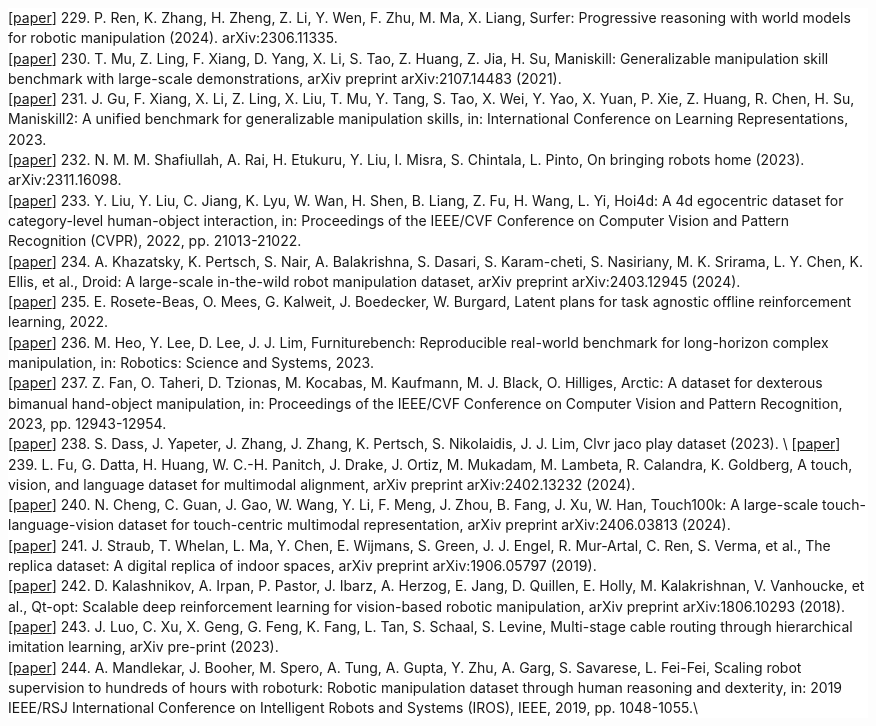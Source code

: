 [[paper](https://arxiv.org/abs/2307.00595)]
229. P. Ren,     K. Zhang,     H. Zheng,     Z. Li,     Y. Wen,     F. Zhu,     M. Ma,     X. Liang, Surfer: Progressive reasoning with world models for robotic manipulation (2024). arXiv:2306.11335.\
[[paper](https://arxiv.org/abs/2306.11335)]
230. T. Mu,     Z. Ling,     F. Xiang,     D. Yang,     X. Li,     S. Tao,     Z. Huang,     Z. Jia,     H. Su, Maniskill: Generalizable manipulation skill benchmark with large-scale demonstrations, arXiv preprint arXiv:2107.14483 (2021).\
[[paper](https://arxiv.org/abs/2107.14483)]
231. J. Gu,     F. Xiang,     X. Li,     Z. Ling,     X. Liu,     T. Mu,     Y. Tang,     S. Tao,     X. Wei,     Y. Yao,     X. Yuan,     P. Xie,     Z. Huang,     R. Chen,     H. Su, Maniskill2: A unified benchmark for generalizable manipulation skills, in: International Conference on Learning Representations, 2023.\
[[paper](https://arxiv.org/abs/2302.04659)]
232. N.     M.     M. Shafiullah,     A. Rai,     H. Etukuru,     Y. Liu,     I. Misra,     S. Chintala,     L. Pinto, On bringing robots home (2023). arXiv:2311.16098.\
[[paper](https://arxiv.org/abs/2311.16098)]
233. Y. Liu,     Y. Liu,     C. Jiang,     K. Lyu,     W. Wan,     H. Shen,     B. Liang,     Z. Fu,     H. Wang,     L. Yi, Hoi4d: A 4d egocentric dataset for category-level human-object interaction, in: Proceedings of the IEEE/CVF Conference on Computer Vision and Pattern Recognition (CVPR), 2022, pp. 21013-21022.\
[[paper](http://openaccess.thecvf.com/content/CVPR2022/html/Liu_HOI4D_A_4D_Egocentric_Dataset_for_Category-Level_Human-Object_Interaction_CVPR_2022_paper.html)]
234. A. Khazatsky,     K. Pertsch,     S. Nair,     A. Balakrishna,     S. Dasari,     S. Karam-cheti,     S. Nasiriany,     M.     K. Srirama,     L.     Y. Chen,     K. Ellis, et al., Droid: A large-scale in-the-wild robot manipulation dataset, arXiv preprint arXiv:2403.12945 (2024).\
[[paper](https://arxiv.org/abs/2403.12945)]
235. E. Rosete-Beas,     O. Mees,     G. Kalweit,     J. Boedecker,     W. Burgard, Latent plans for task agnostic offline reinforcement learning, 2022.\
[[paper](https://proceedings.mlr.press/v205/rosete-beas23a.html)]
236. M. Heo,     Y. Lee,     D. Lee,     J.     J. Lim, Furniturebench: Reproducible real-world benchmark for long-horizon complex manipulation, in: Robotics: Science and Systems, 2023.\
[[paper](https://journals.sagepub.com/doi/abs/10.1177/02783649241304789)]
237. Z. Fan,     O. Taheri,     D. Tzionas,     M. Kocabas,     M. Kaufmann,     M.     J. Black,     O. Hilliges, Arctic: A dataset for dexterous bimanual hand-object manipulation, in: Proceedings of the IEEE/CVF Conference on Computer Vision and Pattern Recognition, 2023, pp. 12943-12954.\
[[paper](http://openaccess.thecvf.com/content/CVPR2023/html/Fan_ARCTIC_A_Dataset_for_Dexterous_Bimanual_Hand-Object_Manipulation_CVPR_2023_paper.html)]
238. S. Dass,     J. Yapeter,     J. Zhang,     J. Zhang,     K. Pertsch,     S. Nikolaidis,     J.     J. Lim, Clvr jaco play dataset (2023). \ 
[[paper](https://github.com/clvrai/clvr_jaco_play_dataset)]
239. L. Fu,     G. Datta,     H. Huang,     W.     C.-H. Panitch,     J. Drake,     J. Ortiz,     M. Mukadam,     M. Lambeta,     R. Calandra,     K. Goldberg, A touch, vision, and language dataset for multimodal alignment, arXiv preprint arXiv:2402.13232 (2024).\
[[paper](https://arxiv.org/abs/2402.13232)]
240. N. Cheng,     C. Guan,     J. Gao,     W. Wang,     Y. Li,     F. Meng,     J. Zhou,     B. Fang,     J. Xu,     W. Han, Touch100k: A large-scale touch-language-vision dataset for touch-centric multimodal representation, arXiv preprint arXiv:2406.03813 (2024).\
[[paper](https://arxiv.org/abs/2406.03813)]
241. J. Straub,     T. Whelan,     L. Ma,     Y. Chen,     E. Wijmans,     S. Green,     J.     J. Engel,     R. Mur-Artal,     C. Ren,     S. Verma, et al., The replica dataset: A digital replica of indoor spaces, arXiv preprint arXiv:1906.05797 (2019).\
[[paper](https://arxiv.org/abs/1906.05797)]
242. D. Kalashnikov,     A. Irpan,     P. Pastor,     J. Ibarz,     A. Herzog,     E. Jang,     D. Quillen,     E. Holly,     M. Kalakrishnan,     V. Vanhoucke, et al., Qt-opt: Scalable deep reinforcement learning for vision-based robotic manipulation, arXiv preprint arXiv:1806.10293 (2018).\
[[paper](https://arxiv.org/abs/1806.10293)]
243. J. Luo,     C. Xu,     X. Geng,     G. Feng,     K. Fang,     L. Tan,     S. Schaal,     S. Levine, Multi-stage cable routing through hierarchical imitation learning, arXiv pre-print (2023).\
[[paper](https://arxiv.org/abs/2307.08927)]
244. A. Mandlekar,     J. Booher,     M. Spero,     A. Tung,     A. Gupta,     Y. Zhu,     A. Garg,     S. Savarese,     L. Fei-Fei, Scaling robot supervision to hundreds of hours with roboturk: Robotic manipulation dataset through human reasoning and dexterity, in: 2019 IEEE/RSJ International Conference on Intelligent Robots and Systems (IROS), IEEE, 2019, pp. 1048-1055.\